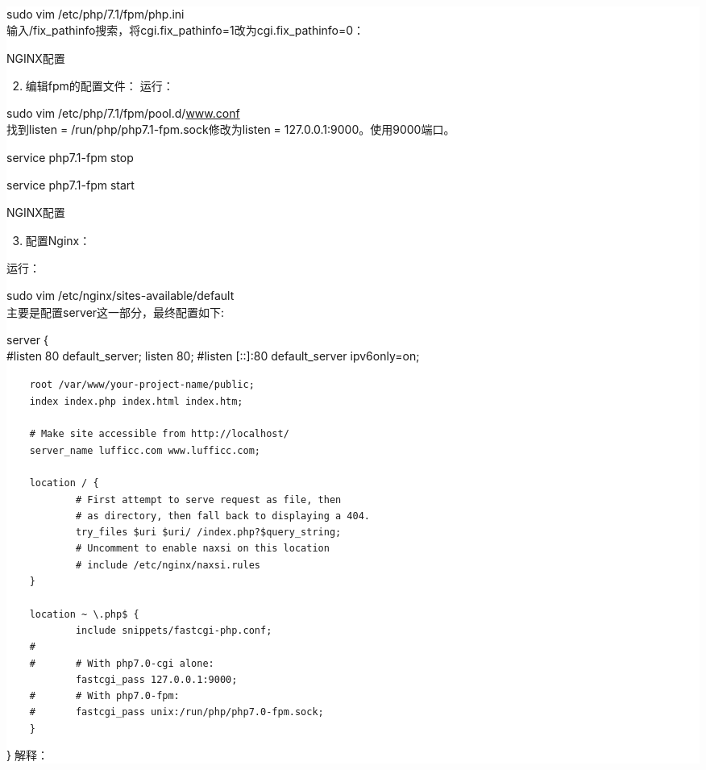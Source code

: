 sudo vim /etc/php/7.1/fpm/php.ini  
输入/fix_pathinfo搜索，将cgi.fix_pathinfo=1改为cgi.fix_pathinfo=0：

NGINX配置

2. 编辑fpm的配置文件： 运行：

sudo vim /etc/php/7.1/fpm/pool.d/www.conf  
找到listen = /run/php/php7.1-fpm.sock修改为listen = 127.0.0.1:9000。使用9000端口。

service php7.1-fpm stop

service php7.1-fpm start

NGINX配置

3. 配置Nginx：

运行：

sudo vim /etc/nginx/sites-available/default  
主要是配置server这一部分，最终配置如下:

server {  
        #listen 80 default_server;
        listen 80;
        #listen [::]:80 default_server ipv6only=on;

        root /var/www/your-project-name/public;
        index index.php index.html index.htm;

        # Make site accessible from http://localhost/
        server_name lufficc.com www.lufficc.com;

        location / {
                # First attempt to serve request as file, then
                # as directory, then fall back to displaying a 404.
                try_files $uri $uri/ /index.php?$query_string;
                # Uncomment to enable naxsi on this location
                # include /etc/nginx/naxsi.rules
        }

        location ~ \.php$ {
                include snippets/fastcgi-php.conf;
        #
        #       # With php7.0-cgi alone:
                fastcgi_pass 127.0.0.1:9000;
        #       # With php7.0-fpm:
        #       fastcgi_pass unix:/run/php/php7.0-fpm.sock;
        }
}
解释：
